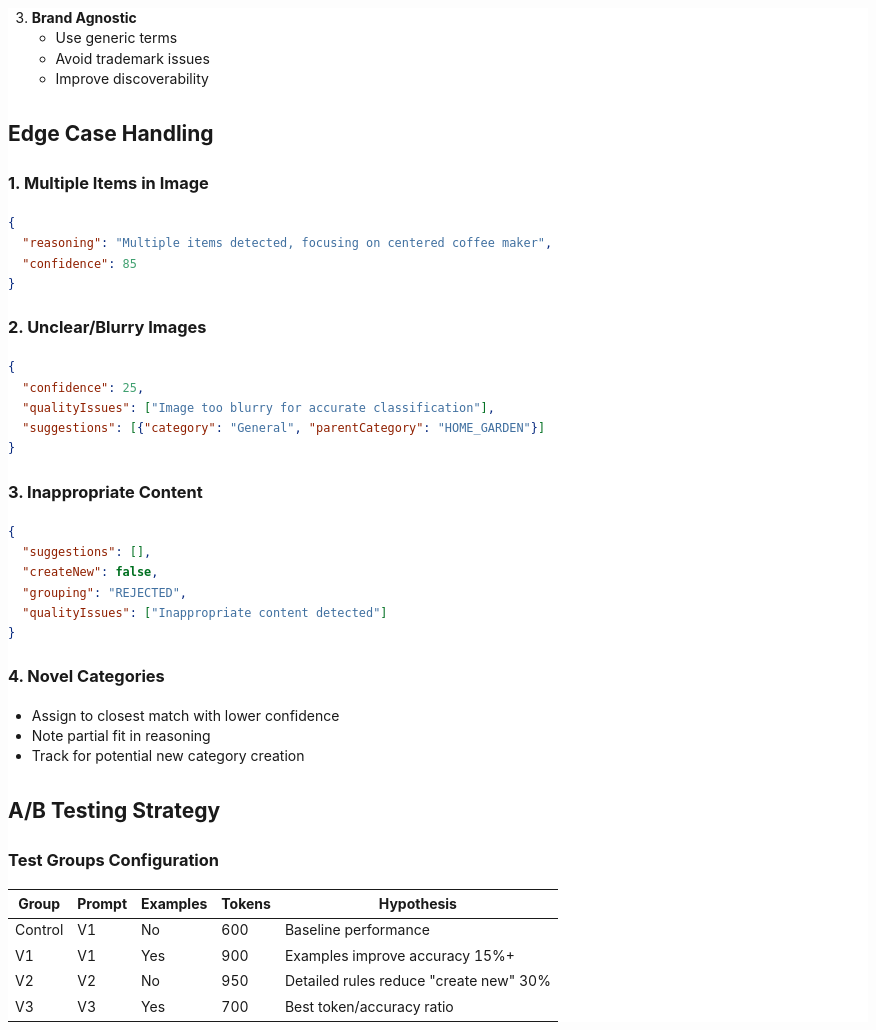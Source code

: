 3. **Brand Agnostic**
   - Use generic terms
   - Avoid trademark issues
   - Improve discoverability

## Edge Case Handling

### 1. Multiple Items in Image
```json
{
  "reasoning": "Multiple items detected, focusing on centered coffee maker",
  "confidence": 85
}
```

### 2. Unclear/Blurry Images
```json
{
  "confidence": 25,
  "qualityIssues": ["Image too blurry for accurate classification"],
  "suggestions": [{"category": "General", "parentCategory": "HOME_GARDEN"}]
}
```

### 3. Inappropriate Content
```json
{
  "suggestions": [],
  "createNew": false,
  "grouping": "REJECTED",
  "qualityIssues": ["Inappropriate content detected"]
}
```

### 4. Novel Categories
- Assign to closest match with lower confidence
- Note partial fit in reasoning
- Track for potential new category creation

## A/B Testing Strategy

### Test Groups Configuration
| Group | Prompt | Examples | Tokens | Hypothesis |
|-------|--------|----------|--------|------------|
| Control | V1 | No | 600 | Baseline performance |
| V1 | V1 | Yes | 900 | Examples improve accuracy 15%+ |
| V2 | V2 | No | 950 | Detailed rules reduce "create new" 30% |
| V3 | V3 | Yes | 700 | Best token/accuracy ratio |
